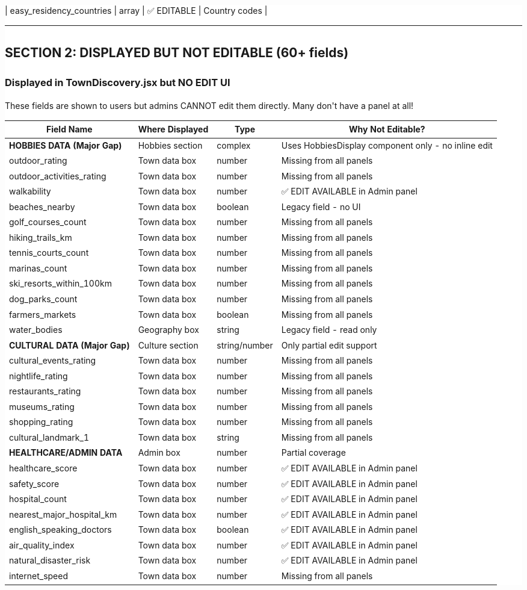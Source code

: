 | easy_residency_countries | array | ✅ EDITABLE | Country codes |

---

## SECTION 2: DISPLAYED BUT NOT EDITABLE (60+ fields)

### Displayed in TownDiscovery.jsx but NO EDIT UI

These fields are shown to users but admins CANNOT edit them directly. Many don't have a panel at all!

| Field Name | Where Displayed | Type | Why Not Editable? |
|-----------|-----------------|------|-------------------|
| **HOBBIES DATA (Major Gap)** | Hobbies section | complex | Uses HobbiesDisplay component only - no inline edit |
| outdoor_rating | Town data box | number | Missing from all panels |
| outdoor_activities_rating | Town data box | number | Missing from all panels |
| walkability | Town data box | number | ✅ EDIT AVAILABLE in Admin panel |
| beaches_nearby | Town data box | boolean | Legacy field - no UI |
| golf_courses_count | Town data box | number | Missing from all panels |
| hiking_trails_km | Town data box | number | Missing from all panels |
| tennis_courts_count | Town data box | number | Missing from all panels |
| marinas_count | Town data box | number | Missing from all panels |
| ski_resorts_within_100km | Town data box | number | Missing from all panels |
| dog_parks_count | Town data box | number | Missing from all panels |
| farmers_markets | Town data box | boolean | Missing from all panels |
| water_bodies | Geography box | string | Legacy field - read only |
| **CULTURAL DATA (Major Gap)** | Culture section | string/number | Only partial edit support |
| cultural_events_rating | Town data box | number | Missing from all panels |
| nightlife_rating | Town data box | number | Missing from all panels |
| restaurants_rating | Town data box | number | Missing from all panels |
| museums_rating | Town data box | number | Missing from all panels |
| shopping_rating | Town data box | number | Missing from all panels |
| cultural_landmark_1 | Town data box | string | Missing from all panels |
| **HEALTHCARE/ADMIN DATA** | Admin box | number | Partial coverage |
| healthcare_score | Town data box | number | ✅ EDIT AVAILABLE in Admin panel |
| safety_score | Town data box | number | ✅ EDIT AVAILABLE in Admin panel |
| hospital_count | Town data box | number | ✅ EDIT AVAILABLE in Admin panel |
| nearest_major_hospital_km | Town data box | number | ✅ EDIT AVAILABLE in Admin panel |
| english_speaking_doctors | Town data box | boolean | ✅ EDIT AVAILABLE in Admin panel |
| air_quality_index | Town data box | number | ✅ EDIT AVAILABLE in Admin panel |
| natural_disaster_risk | Town data box | number | ✅ EDIT AVAILABLE in Admin panel |
| internet_speed | Town data box | number | Missing from all panels |
